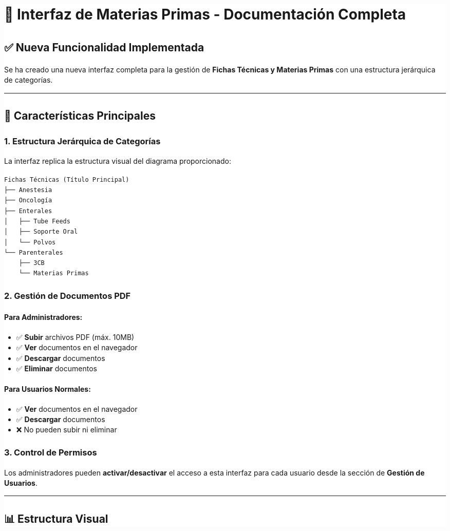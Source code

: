 # 🧪 Interfaz de Materias Primas - Documentación Completa

## ✅ Nueva Funcionalidad Implementada

Se ha creado una nueva interfaz completa para la gestión de **Fichas Técnicas y Materias Primas** con una estructura jerárquica de categorías.

---

## 🎯 Características Principales

### 1. **Estructura Jerárquica de Categorías**

La interfaz replica la estructura visual del diagrama proporcionado:

```
Fichas Técnicas (Título Principal)
├── Anestesia
├── Oncología
├── Enterales
│   ├── Tube Feeds
│   ├── Soporte Oral
│   └── Polvos
└── Parenterales
    ├── 3CB
    └── Materias Primas
```

### 2. **Gestión de Documentos PDF**

#### Para Administradores:
- ✅ **Subir** archivos PDF (máx. 10MB)
- ✅ **Ver** documentos en el navegador
- ✅ **Descargar** documentos
- ✅ **Eliminar** documentos

#### Para Usuarios Normales:
- ✅ **Ver** documentos en el navegador
- ✅ **Descargar** documentos
- ❌ No pueden subir ni eliminar

### 3. **Control de Permisos**

Los administradores pueden **activar/desactivar** el acceso a esta interfaz para cada usuario desde la sección de **Gestión de Usuarios**.

---

## 📊 Estructura Visual
